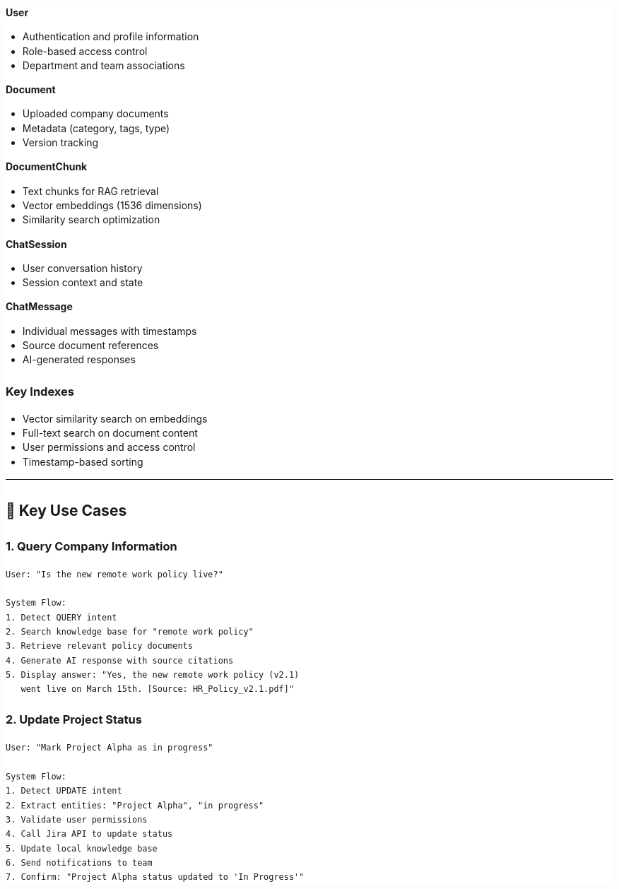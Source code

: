 **User**
- Authentication and profile information
- Role-based access control
- Department and team associations

**Document**
- Uploaded company documents
- Metadata (category, tags, type)
- Version tracking

**DocumentChunk**
- Text chunks for RAG retrieval
- Vector embeddings (1536 dimensions)
- Similarity search optimization

**ChatSession**
- User conversation history
- Session context and state

**ChatMessage**
- Individual messages with timestamps
- Source document references
- AI-generated responses

### Key Indexes
- Vector similarity search on embeddings
- Full-text search on document content
- User permissions and access control
- Timestamp-based sorting

---

## 🚀 Key Use Cases

### 1. Query Company Information
```
User: "Is the new remote work policy live?"

System Flow:
1. Detect QUERY intent
2. Search knowledge base for "remote work policy"
3. Retrieve relevant policy documents
4. Generate AI response with source citations
5. Display answer: "Yes, the new remote work policy (v2.1) 
   went live on March 15th. [Source: HR_Policy_v2.1.pdf]"
```

### 2. Update Project Status
```
User: "Mark Project Alpha as in progress"

System Flow:
1. Detect UPDATE intent
2. Extract entities: "Project Alpha", "in progress"
3. Validate user permissions
4. Call Jira API to update status
5. Update local knowledge base
6. Send notifications to team
7. Confirm: "Project Alpha status updated to 'In Progress'"
```

